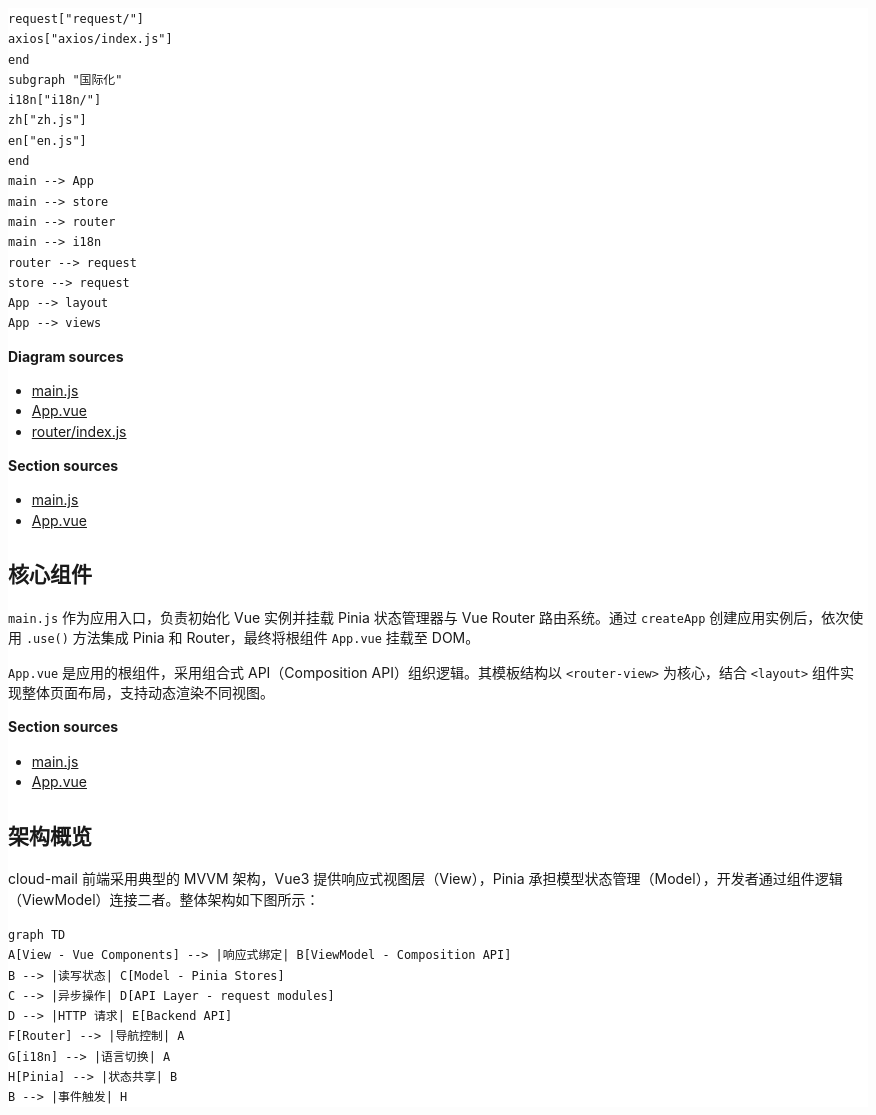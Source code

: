 ```mermaid
request["request/"]
axios["axios/index.js"]
end
subgraph "国际化"
i18n["i18n/"]
zh["zh.js"]
en["en.js"]
end
main --> App
main --> store
main --> router
main --> i18n
router --> request
store --> request
App --> layout
App --> views
```

**Diagram sources**
- [main.js](file://mail-vue/src/main.js#L1-L50)
- [App.vue](file://mail-vue/src/App.vue#L1-L30)
- [router/index.js](file://mail-vue/src/router/index.js#L1-L20)

**Section sources**
- [main.js](file://mail-vue/src/main.js#L1-L50)
- [App.vue](file://mail-vue/src/App.vue#L1-L30)

## 核心组件

`main.js` 作为应用入口，负责初始化 Vue 实例并挂载 Pinia 状态管理器与 Vue Router 路由系统。通过 `createApp` 创建应用实例后，依次使用 `.use()` 方法集成 Pinia 和 Router，最终将根组件 `App.vue` 挂载至 DOM。

`App.vue` 是应用的根组件，采用组合式 API（Composition API）组织逻辑。其模板结构以 `<router-view>` 为核心，结合 `<layout>` 组件实现整体页面布局，支持动态渲染不同视图。

**Section sources**
- [main.js](file://mail-vue/src/main.js#L1-L50)
- [App.vue](file://mail-vue/src/App.vue#L1-L100)

## 架构概览

cloud-mail 前端采用典型的 MVVM 架构，Vue3 提供响应式视图层（View），Pinia 承担模型状态管理（Model），开发者通过组件逻辑（ViewModel）连接二者。整体架构如下图所示：

```mermaid
graph TD
A[View - Vue Components] --> |响应式绑定| B[ViewModel - Composition API]
B --> |读写状态| C[Model - Pinia Stores]
C --> |异步操作| D[API Layer - request modules]
D --> |HTTP 请求| E[Backend API]
F[Router] --> |导航控制| A
G[i18n] --> |语言切换| A
H[Pinia] --> |状态共享| B
B --> |事件触发| H
```
